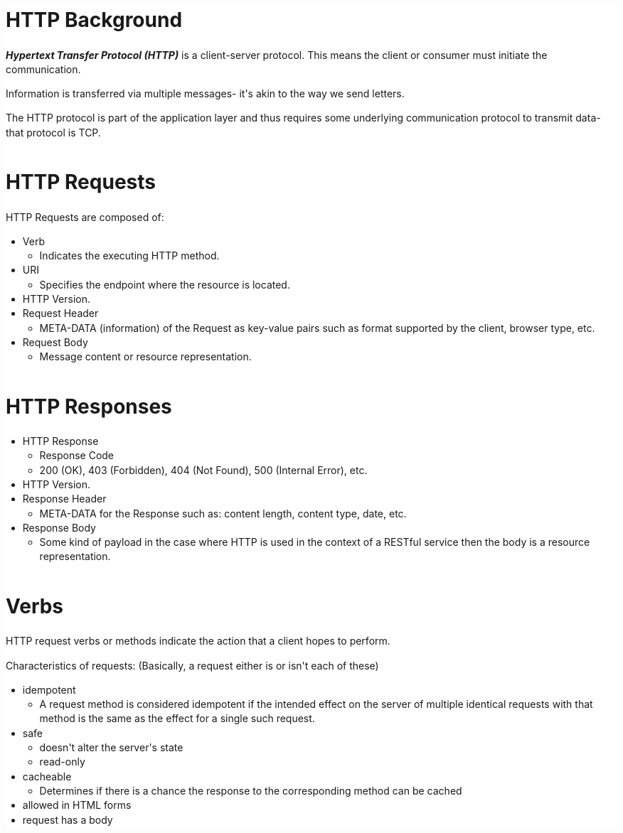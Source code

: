 # HTTP Background
***Hypertext Transfer Protocol (HTTP)*** is a client-server protocol. This means the client or consumer must initiate the communication. 
 
Information is transferred via multiple messages- it's akin to the way we send letters. 
 
The HTTP protocol is part of the application layer and thus requires some underlying communication protocol to transmit data- that protocol is TCP. 
 
# HTTP Requests
HTTP Requests are composed of: 
- Verb
    - Indicates the executing HTTP method.
- URI
    - Specifies the endpoint where the resource is located.
- HTTP Version.
- Request Header
    - META-DATA (information) of the Request as key-value pairs such as format supported by the client, browser type, etc.
- Request Body
    - Message content or resource representation.
    
 
# HTTP Responses
- HTTP Response
    - Response Code
    - 200 (OK), 403 (Forbidden), 404 (Not Found), 500 (Internal Error), etc.
- HTTP Version.
- Response Header
    - META-DATA for the Response such as: content length, content type, date, etc.
- Response Body
    - Some kind of payload in the case where HTTP is used in the context of a RESTful service then the body is a resource representation. 


 
# Verbs 
HTTP request verbs or methods indicate the action that a client hopes to perform. 
 
Characteristics of requests:
(Basically, a request either is or isn't each of these) 
- idempotent
    - A request method is considered idempotent if the intended effect on the server of multiple identical requests with that method is the same as the effect for a single such request.
- safe
    - doesn't alter the server's state
    - read-only
- cacheable
    - Determines if there is a chance the response to the corresponding method can be cached 
- allowed in HTML forms
- request has a body 
